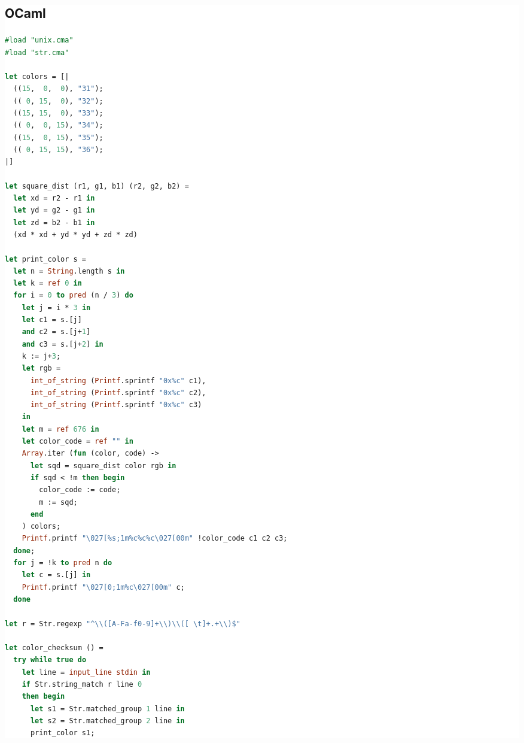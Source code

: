 
## OCaml



```ocaml
#load "unix.cma"
#load "str.cma"

let colors = [|
  ((15,  0,  0), "31");
  (( 0, 15,  0), "32");
  ((15, 15,  0), "33");
  (( 0,  0, 15), "34");
  ((15,  0, 15), "35");
  (( 0, 15, 15), "36");
|]

let square_dist (r1, g1, b1) (r2, g2, b2) =
  let xd = r2 - r1 in
  let yd = g2 - g1 in
  let zd = b2 - b1 in
  (xd * xd + yd * yd + zd * zd)

let print_color s =
  let n = String.length s in
  let k = ref 0 in
  for i = 0 to pred (n / 3) do
    let j = i * 3 in
    let c1 = s.[j]
    and c2 = s.[j+1]
    and c3 = s.[j+2] in
    k := j+3;
    let rgb =
      int_of_string (Printf.sprintf "0x%c" c1),
      int_of_string (Printf.sprintf "0x%c" c2),
      int_of_string (Printf.sprintf "0x%c" c3)
    in
    let m = ref 676 in
    let color_code = ref "" in
    Array.iter (fun (color, code) ->
      let sqd = square_dist color rgb in
      if sqd < !m then begin
        color_code := code;
        m := sqd;
      end
    ) colors;
    Printf.printf "\027[%s;1m%c%c%c\027[00m" !color_code c1 c2 c3;
  done;
  for j = !k to pred n do
    let c = s.[j] in
    Printf.printf "\027[0;1m%c\027[00m" c;
  done

let r = Str.regexp "^\\([A-Fa-f0-9]+\\)\\([ \t]+.+\\)$"

let color_checksum () =
  try while true do
    let line = input_line stdin in
    if Str.string_match r line 0
    then begin
      let s1 = Str.matched_group 1 line in
      let s2 = Str.matched_group 2 line in
      print_color s1;
```